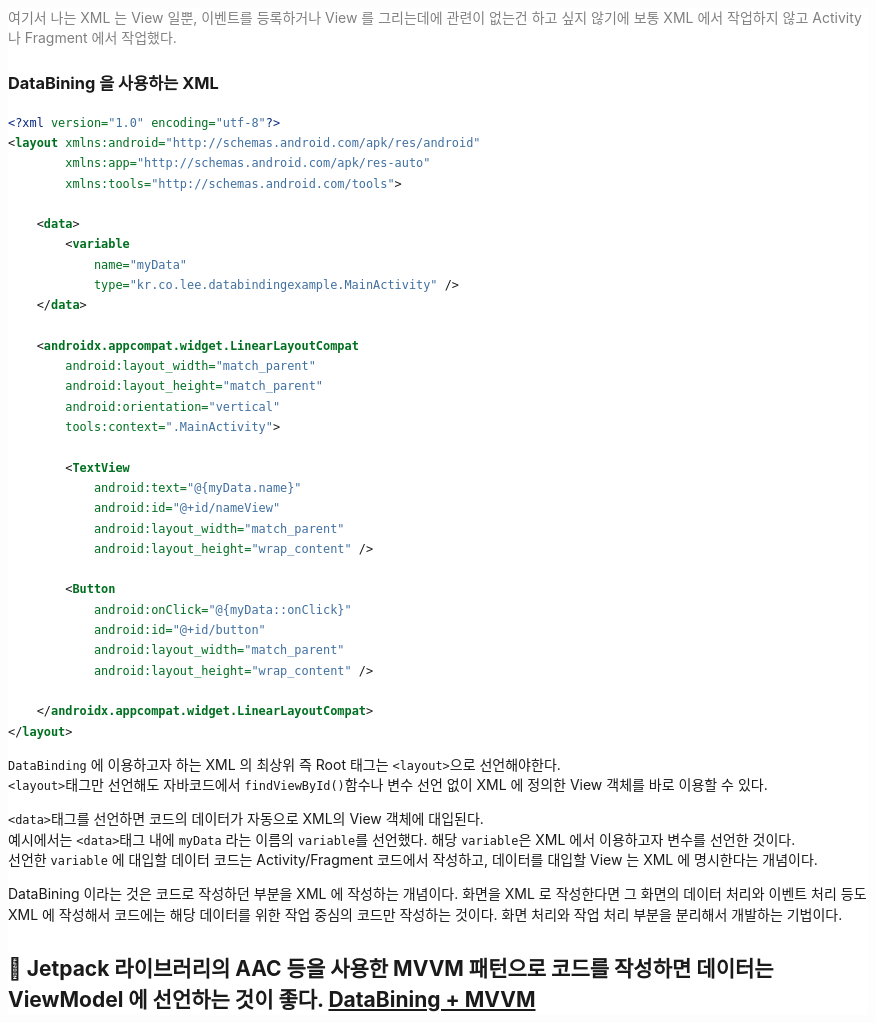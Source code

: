 <span style="color: #808080">여기서 나는 XML 는 View 일뿐, 이벤트를 등록하거나 View 를 그리는데에 관련이 없는건 하고 싶지 않기에 보통 XML 에서 작업하지 않고 Activity 나 Fragment 에서 작업했다.</sapn>

### DataBining 을 사용하는 XML
```xml
<?xml version="1.0" encoding="utf-8"?>
<layout xmlns:android="http://schemas.android.com/apk/res/android"
        xmlns:app="http://schemas.android.com/apk/res-auto"
        xmlns:tools="http://schemas.android.com/tools">

    <data>
        <variable
            name="myData"
            type="kr.co.lee.databindingexample.MainActivity" />
    </data>

    <androidx.appcompat.widget.LinearLayoutCompat
        android:layout_width="match_parent"
        android:layout_height="match_parent"
        android:orientation="vertical"
        tools:context=".MainActivity">

        <TextView
            android:text="@{myData.name}"
            android:id="@+id/nameView"
            android:layout_width="match_parent"
            android:layout_height="wrap_content" />

        <Button
            android:onClick="@{myData::onClick}"
            android:id="@+id/button"
            android:layout_width="match_parent"
            android:layout_height="wrap_content" />

    </androidx.appcompat.widget.LinearLayoutCompat>
</layout>
```

`DataBinding` 에 이용하고자 하는 XML 의 최상위 즉 Root 태그는 `<layout>`으로 선언해야한다.  
`<layout>`태그만 선언해도 자바코드에서 `findViewById()`함수나 변수 선언 없이 XML 에 정의한 View 객체를 바로 이용할 수 있다.

`<data>`태그를 선언하면 코드의 데이터가 자동으로 XML의 View 객체에 대입된다.  
예시에서는 `<data>`태그 내에 `myData` 라는 이름의 `variable`를 선언했다. 해당 `variable`은 XML 에서 이용하고자 변수를 선언한 것이다.  
선언한 `variable` 에 대입할 데이터 코드는 Activity/Fragment 코드에서 작성하고, 데이터를 대입할 View 는 XML 에 명시한다는 개념이다.

DataBining 이라는 것은 코드로 작성하던 부분을 XML 에 작성하는 개념이다. 화면을 XML 로 작성한다면 그 화면의 데이터 처리와 이벤트 처리 등도 XML 에 작성해서 코드에는 해당 데이터를 위한 작업 중심의 코드만 작성하는 것이다. 화면 처리와 작업 처리 부분을 분리해서 개발하는 기법이다.

## 📌 Jetpack 라이브러리의 AAC 등을 사용한 MVVM 패턴으로 코드를 작성하면 데이터는 ViewModel 에 선언하는 것이 좋다. [DataBining + MVVM](Data_binding_MVVM.md)
